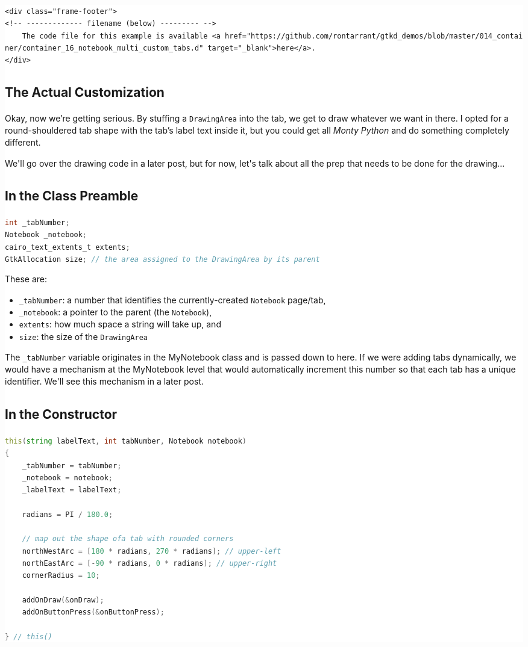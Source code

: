 	<div class="frame-footer">																								<!-- ------------- filename (below) --------- -->
		The code file for this example is available <a href="https://github.com/rontarrant/gtkd_demos/blob/master/014_container/container_16_notebook_multi_custom_tabs.d" target="_blank">here</a>.
	</div>
</div>


## The Actual Customization

Okay, now we’re getting serious. By stuffing a `DrawingArea` into the tab, we get to draw whatever we want in there. I opted for a round-shouldered tab shape with the tab’s label text inside it, but you could get all *Monty Python* and do something completely different.

We'll go over the drawing code in a later post, but for now, let's talk about all the prep that needs to be done for the drawing...

## In the Class Preamble

```d
int _tabNumber;
Notebook _notebook;
cairo_text_extents_t extents;
GtkAllocation size; // the area assigned to the DrawingArea by its parent
```

These are:

- `_tabNumber`: a number that identifies the currently-created `Notebook` page/tab,
- `_notebook`: a pointer to the parent (the `Notebook`),
- `extents`: how much space a string will take up, and
- `size`: the size of the `DrawingArea`

The `_tabNumber` variable originates in the MyNotebook class and is passed down to here. If we were adding tabs dynamically, we would have a mechanism at the MyNotebook level that would automatically increment this number so that each tab has a unique identifier. We'll see this mechanism in a later post.

## In the Constructor

```d
this(string labelText, int tabNumber, Notebook notebook)
{
	_tabNumber = tabNumber;	
	_notebook = notebook;
	_labelText = labelText;

	radians = PI / 180.0;

	// map out the shape ofa tab with rounded corners
	northWestArc = [180 * radians, 270 * radians]; // upper-left
	northEastArc = [-90 * radians, 0 * radians]; // upper-right
	cornerRadius = 10;

	addOnDraw(&onDraw);
	addOnButtonPress(&onButtonPress);
		
} // this()
```
